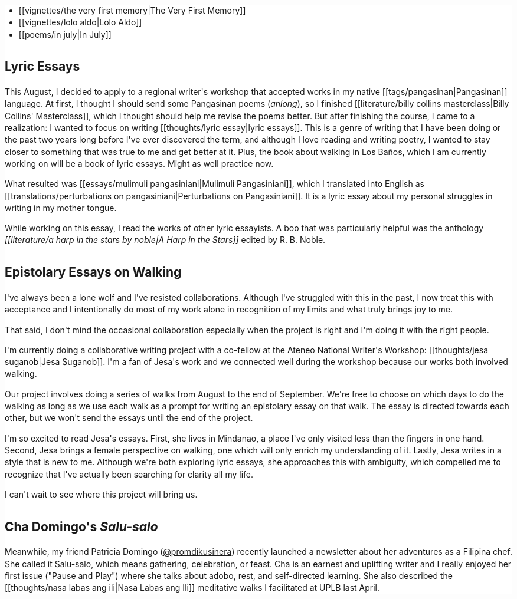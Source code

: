 - [[vignettes/the very first memory|The Very First Memory]]
- [[vignettes/lolo aldo|Lolo Aldo]]
- [[poems/in july|In July]]

## Lyric Essays

This August, I decided to apply to a regional writer's workshop that accepted works in my native [[tags/pangasinan|Pangasinan]] language. At first, I thought I should send some Pangasinan poems (*anlong*), so I finished [[literature/billy collins masterclass|Billy Collins' Masterclass]], which I thought should help me revise the poems better. But after finishing the course, I came to a realization: I wanted to focus on writing [[thoughts/lyric essay|lyric essays]]. This is a genre of writing that I have been doing or the past two years long before I've ever discovered the term, and although I love reading and writing poetry, I wanted to stay closer to something that was true to me and get better at it. Plus, the book about walking in Los Baños, which I am currently working on will be a book of lyric essays. Might as well practice now.

What resulted was [[essays/mulimuli pangasiniani|Mulimuli Pangasiniani]], which I translated into English as [[translations/perturbations on pangasiniani|Perturbations on Pangasiniani]]. It is a lyric essay about my personal struggles in writing in my mother tongue.

While working on this essay, I read the works of other lyric essayists. A boo that was particularly helpful was the anthology *[[literature/a harp in the stars by noble|A Harp in the Stars]]* edited by R. B. Noble.

## Epistolary Essays on Walking

I've always been a lone wolf and I've resisted collaborations. Although I've struggled with this in the past, I now treat this with acceptance and I intentionally do most of my work alone in recognition of my limits and what truly brings joy to me.

That said, I don't mind the occasional collaboration especially when the project is right and I'm doing it with the right people.

I'm currently doing a collaborative writing project with a co-fellow at the Ateneo National Writer's Workshop: [[thoughts/jesa suganob|Jesa Suganob]]. I'm a fan of Jesa's work and we connected well during the workshop because our works both involved walking.

Our project involves doing a series of walks from August to the end of September. We're free to choose on which days to do the walking as long as we use each walk as a prompt for writing an epistolary essay on that walk. The essay is directed towards each other, but we won't send the essays until the end of the project.

I'm so excited to read Jesa's essays. First, she lives in Mindanao, a place I've only visited less than the fingers in one hand. Second, Jesa brings a female perspective on walking, one which will only enrich my understanding of it. Lastly, Jesa writes in a style that is new to me. Although we're both exploring lyric essays, she approaches this with ambiguity, which compelled me to recognize that I've actually been searching for clarity all my life.

I can't wait to see where this project will bring us.

## Cha Domingo's *Salu-salo*

Meanwhile, my friend Patricia Domingo ([@promdikusinera](https://www.instagram.com/promdikusinera/)) recently launched a newsletter about her adventures as a Filipina chef. She called it [Salu-salo](https://salusalo.substack.com/), which means gathering, celebration, or feast. Cha is an earnest and uplifting writer and I really enjoyed her first issue (["Pause and Play"](https://salusalo.substack.com/p/pause-and-play)) where she talks about adobo, rest, and self-directed learning. She also described the [[thoughts/nasa labas ang ili|Nasa Labas ang Ili]] meditative walks I facilitated at UPLB last April.
